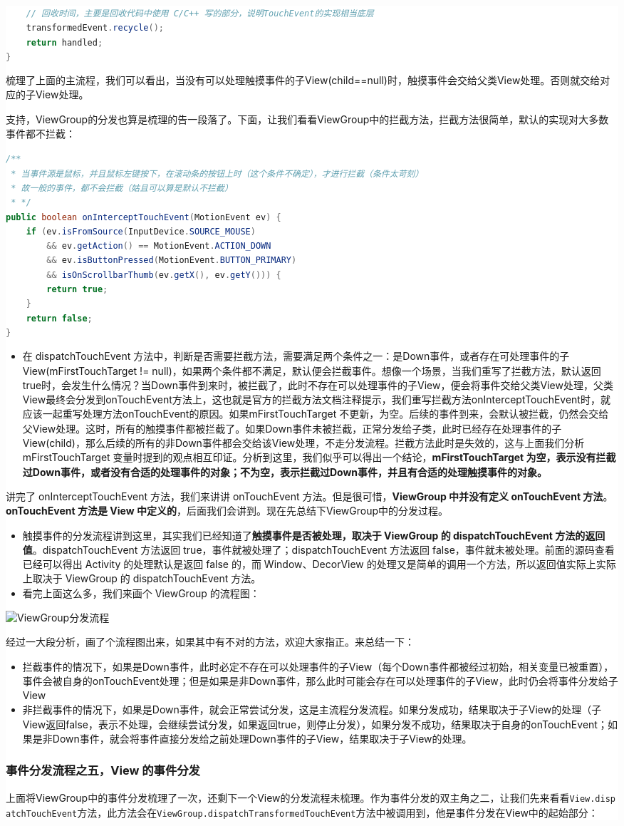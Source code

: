 ```java
    // 回收时间，主要是回收代码中使用 C/C++ 写的部分，说明TouchEvent的实现相当底层
    transformedEvent.recycle();
    return handled;
}
```

梳理了上面的主流程，我们可以看出，当没有可以处理触摸事件的子View(child==null)时，触摸事件会交给父类View处理。否则就交给对应的子View处理。

支持，ViewGroup的分发也算是梳理的告一段落了。下面，让我们看看ViewGroup中的拦截方法，拦截方法很简单，默认的实现对大多数事件都不拦截：

```java
/**
 * 当事件源是鼠标，并且鼠标左键按下，在滚动条的按钮上时（这个条件不确定），才进行拦截（条件太苛刻）
 * 故一般的事件，都不会拦截（姑且可以算是默认不拦截）
 * */
public boolean onInterceptTouchEvent(MotionEvent ev) {
    if (ev.isFromSource(InputDevice.SOURCE_MOUSE)
        && ev.getAction() == MotionEvent.ACTION_DOWN
        && ev.isButtonPressed(MotionEvent.BUTTON_PRIMARY)
        && isOnScrollbarThumb(ev.getX(), ev.getY())) {
        return true;
    }
    return false;
}
```

- 在 dispatchTouchEvent 方法中，判断是否需要拦截方法，需要满足两个条件之一：是Down事件，或者存在可处理事件的子View(mFirstTouchTarget != null)，如果两个条件都不满足，默认便会拦截事件。想像一个场景，当我们重写了拦截方法，默认返回true时，会发生什么情况？当Down事件到来时，被拦截了，此时不存在可以处理事件的子View，便会将事件交给父类View处理，父类View最终会分发到onTouchEvent方法上，这也就是官方的拦截方法文档注释提示，我们重写拦截方法onInterceptTouchEvent时，就应该一起重写处理方法onTouchEvent的原因。如果mFirstTouchTarget 不更新，为空。后续的事件到来，会默认被拦截，仍然会交给父View处理。这时，所有的触摸事件都被拦截了。如果Down事件未被拦截，正常分发给子类，此时已经存在处理事件的子View(child)，那么后续的所有的非Down事件都会交给该View处理，不走分发流程。拦截方法此时是失效的，这与上面我们分析 mFirstTouchTarget 变量时提到的观点相互印证。分析到这里，我们似乎可以得出一个结论，**mFirstTouchTarget 为空，表示没有拦截过Down事件，或者没有合适的处理事件的对象；不为空，表示拦截过Down事件，并且有合适的处理触摸事件的对象。**

讲完了 onInterceptTouchEvent 方法，我们来讲讲 onTouchEvent 方法。但是很可惜，**ViewGroup 中并没有定义 onTouchEvent 方法**。**onTouchEvent 方法是 View 中定义的**，后面我们会讲到。现在先总结下ViewGroup中的分发过程。

- 触摸事件的分发流程讲到这里，其实我们已经知道了**触摸事件是否被处理，取决于 ViewGroup 的 dispatchTouchEvent 方法的返回值**。dispatchTouchEvent 方法返回 true，事件就被处理了；dispatchTouchEvent 方法返回 false，事件就未被处理。前面的源码查看已经可以得出 Activity 的处理默认是返回 false 的，而 Window、DecorView 的处理又是简单的调用一个方法，所以返回值实际上实际上取决于 ViewGroup 的 dispatchTouchEvent 方法。
- 看完上面这么多，我们来画个 ViewGroup 的流程图：

![ViewGroup分发流程](/imgs/ViewGroup分发流程.png)

经过一大段分析，画了个流程图出来，如果其中有不对的方法，欢迎大家指正。来总结一下：

- 拦截事件的情况下，如果是Down事件，此时必定不存在可以处理事件的子View（每个Down事件都被经过初始，相关变量已被重置），事件会被自身的onTouchEvent处理；但是如果是非Down事件，那么此时可能会存在可以处理事件的子View，此时仍会将事件分发给子View
- 非拦截事件的情况下，如果是Down事件，就会正常尝试分发，这是主流程分发流程。如果分发成功，结果取决于子View的处理（子View返回false，表示不处理，会继续尝试分发，如果返回true，则停止分发），如果分发不成功，结果取决于自身的onTouchEvent；如果是非Down事件，就会将事件直接分发给之前处理Down事件的子View，结果取决于子View的处理。

### 事件分发流程之五，View 的事件分发

上面将ViewGroup中的事件分发梳理了一次，还剩下一个View的分发流程未梳理。作为事件分发的双主角之二，让我们先来看看`View.dispatchTouchEvent`方法，此方法会在`ViewGroup.dispatchTransformedTouchEvent`方法中被调用到，他是事件分发在View中的起始部分：
